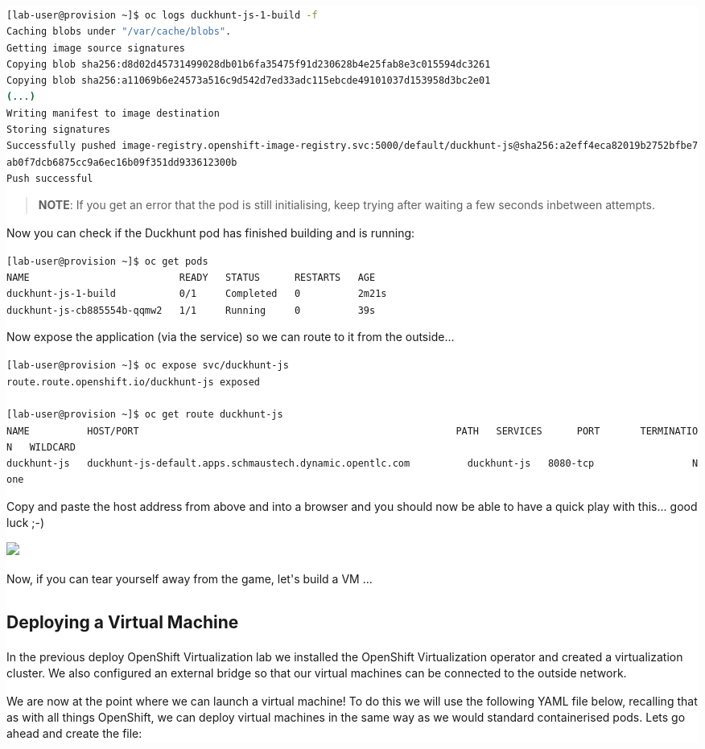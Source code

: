 ~~~bash
[lab-user@provision ~]$ oc logs duckhunt-js-1-build -f
Caching blobs under "/var/cache/blobs".
Getting image source signatures
Copying blob sha256:d8d02d45731499028db01b6fa35475f91d230628b4e25fab8e3c015594dc3261
Copying blob sha256:a11069b6e24573a516c9d542d7ed33adc115ebcde49101037d153958d3bc2e01
(...)
Writing manifest to image destination
Storing signatures
Successfully pushed image-registry.openshift-image-registry.svc:5000/default/duckhunt-js@sha256:a2eff4eca82019b2752bfbe7ab0f7dcb6875cc9a6ec16b09f351dd933612300b
Push successful
~~~

> **NOTE**: If you get an error that the pod is still initialising, keep trying after waiting a few seconds inbetween attempts.



Now you can check if the Duckhunt pod has finished building and is running:

~~~bash
[lab-user@provision ~]$ oc get pods
NAME                          READY   STATUS      RESTARTS   AGE
duckhunt-js-1-build           0/1     Completed   0          2m21s
duckhunt-js-cb885554b-qqmw2   1/1     Running     0          39s
~~~

Now expose the application (via the service) so we can route to it from the outside...

~~~bash
[lab-user@provision ~]$ oc expose svc/duckhunt-js
route.route.openshift.io/duckhunt-js exposed

[lab-user@provision ~]$ oc get route duckhunt-js
NAME          HOST/PORT                                                       PATH   SERVICES      PORT       TERMINATION   WILDCARD
duckhunt-js   duckhunt-js-default.apps.schmaustech.dynamic.opentlc.com          duckhunt-js   8080-tcp                 None
~~~

Copy and paste the host address from above and into a browser and you should now be able to have a quick play with this... good luck ;-)

<img src="img/duckhunt.png"/>

Now, if you can tear yourself away from the game, let's build a VM ...

## Deploying a Virtual Machine

In the previous deploy OpenShift Virtualization lab we installed the OpenShift Virtualization operator and created a virtualization cluster.  We also configured an external bridge so that our virtual machines can be connected to the outside network.  

We are now at the point where we can launch a virtual machine!  To do this we will use the following YAML file below, recalling that as with all things OpenShift, we can deploy virtual machines in the same way as we would standard containerised pods.  Lets go ahead and create the file:
